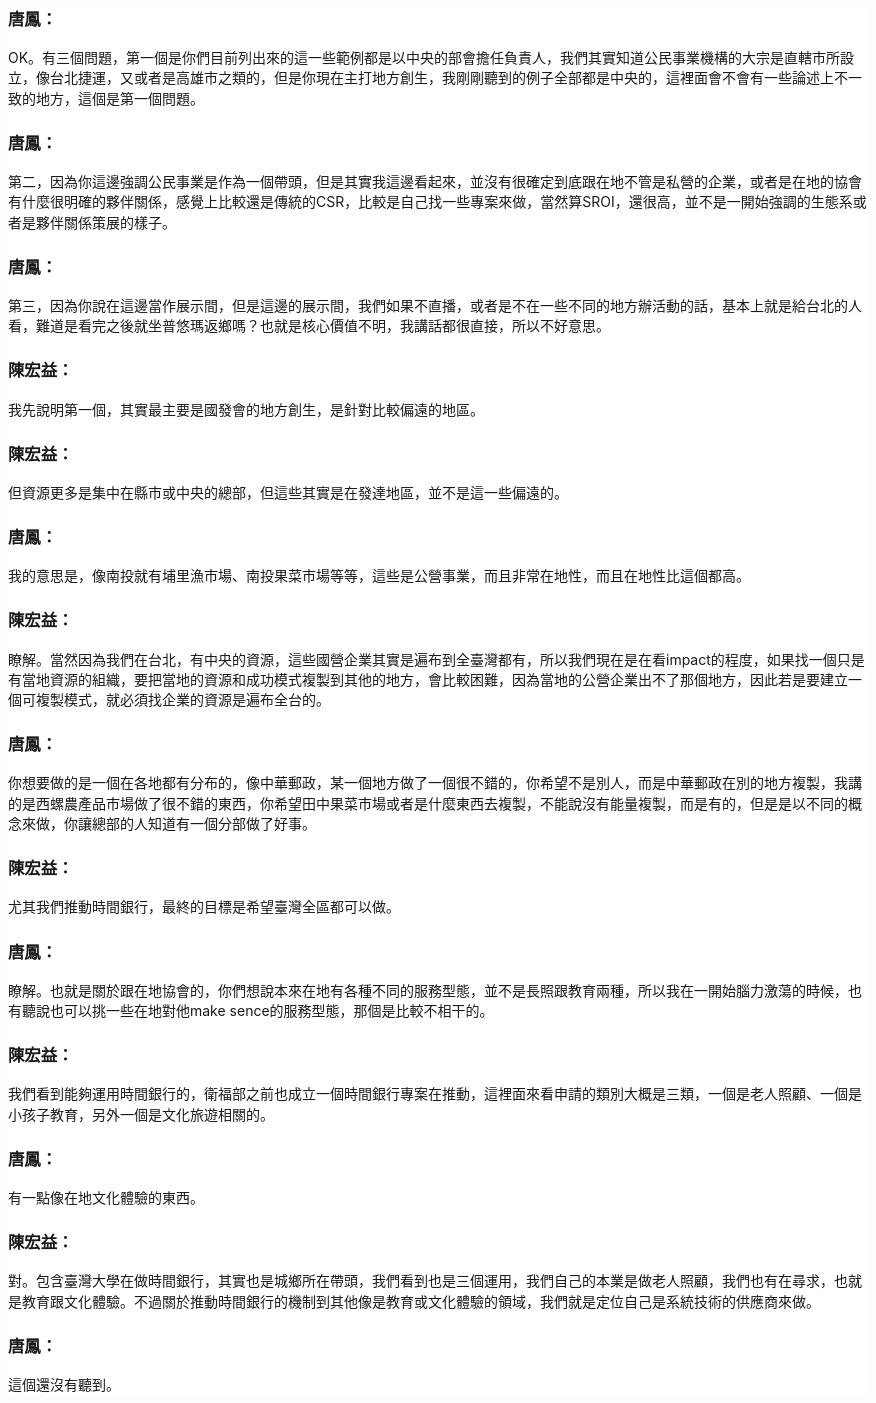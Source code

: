 ### 唐鳳：
OK。有三個問題，第一個是你們目前列出來的這一些範例都是以中央的部會擔任負責人，我們其實知道公民事業機構的大宗是直轄市所設立，像台北捷運，又或者是高雄市之類的，但是你現在主打地方創生，我剛剛聽到的例子全部都是中央的，這裡面會不會有一些論述上不一致的地方，這個是第一個問題。

### 唐鳳：
第二，因為你這邊強調公民事業是作為一個帶頭，但是其實我這邊看起來，並沒有很確定到底跟在地不管是私營的企業，或者是在地的協會有什麼很明確的夥伴關係，感覺上比較還是傳統的CSR，比較是自己找一些專案來做，當然算SROI，還很高，並不是一開始強調的生態系或者是夥伴關係策展的樣子。

### 唐鳳：
第三，因為你說在這邊當作展示間，但是這邊的展示間，我們如果不直播，或者是不在一些不同的地方辦活動的話，基本上就是給台北的人看，難道是看完之後就坐普悠瑪返鄉嗎？也就是核心價值不明，我講話都很直接，所以不好意思。

### 陳宏益：
我先說明第一個，其實最主要是國發會的地方創生，是針對比較偏遠的地區。

### 陳宏益：
但資源更多是集中在縣市或中央的總部，但這些其實是在發達地區，並不是這一些偏遠的。

### 唐鳳：
我的意思是，像南投就有埔里漁市場、南投果菜市場等等，這些是公營事業，而且非常在地性，而且在地性比這個都高。

### 陳宏益：
瞭解。當然因為我們在台北，有中央的資源，這些國營企業其實是遍布到全臺灣都有，所以我們現在是在看impact的程度，如果找一個只是有當地資源的組織，要把當地的資源和成功模式複製到其他的地方，會比較困難，因為當地的公營企業出不了那個地方，因此若是要建立一個可複製模式，就必須找企業的資源是遍布全台的。

### 唐鳳：
你想要做的是一個在各地都有分布的，像中華郵政，某一個地方做了一個很不錯的，你希望不是別人，而是中華郵政在別的地方複製，我講的是西螺農產品市場做了很不錯的東西，你希望田中果菜市場或者是什麼東西去複製，不能說沒有能量複製，而是有的，但是是以不同的概念來做，你讓總部的人知道有一個分部做了好事。

### 陳宏益：
尤其我們推動時間銀行，最終的目標是希望臺灣全區都可以做。

### 唐鳳：
瞭解。也就是關於跟在地協會的，你們想說本來在地有各種不同的服務型態，並不是長照跟教育兩種，所以我在一開始腦力激蕩的時候，也有聽說也可以挑一些在地對他make sence的服務型態，那個是比較不相干的。

### 陳宏益：
我們看到能夠運用時間銀行的，衛福部之前也成立一個時間銀行專案在推動，這裡面來看申請的類別大概是三類，一個是老人照顧、一個是小孩子教育，另外一個是文化旅遊相關的。

### 唐鳳：
有一點像在地文化體驗的東西。

### 陳宏益：
對。包含臺灣大學在做時間銀行，其實也是城鄉所在帶頭，我們看到也是三個運用，我們自己的本業是做老人照顧，我們也有在尋求，也就是教育跟文化體驗。不過關於推動時間銀行的機制到其他像是教育或文化體驗的領域，我們就是定位自己是系統技術的供應商來做。

### 唐鳳：
這個還沒有聽到。
